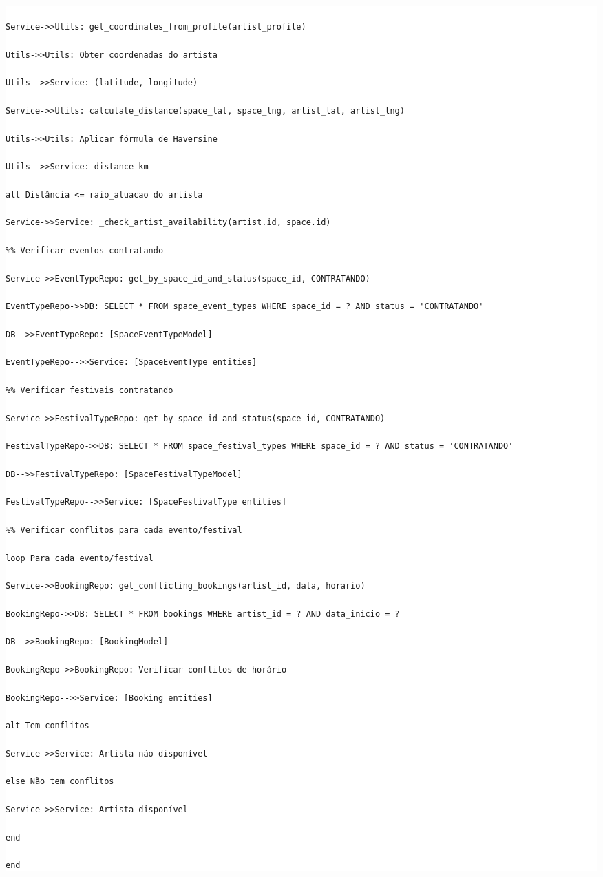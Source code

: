 ```mermaid

Service->>Utils: get_coordinates_from_profile(artist_profile)

Utils->>Utils: Obter coordenadas do artista

Utils-->>Service: (latitude, longitude)

Service->>Utils: calculate_distance(space_lat, space_lng, artist_lat, artist_lng)

Utils->>Utils: Aplicar fórmula de Haversine

Utils-->>Service: distance_km

alt Distância <= raio_atuacao do artista

Service->>Service: _check_artist_availability(artist.id, space.id)

%% Verificar eventos contratando

Service->>EventTypeRepo: get_by_space_id_and_status(space_id, CONTRATANDO)

EventTypeRepo->>DB: SELECT * FROM space_event_types WHERE space_id = ? AND status = 'CONTRATANDO'

DB-->>EventTypeRepo: [SpaceEventTypeModel]

EventTypeRepo-->>Service: [SpaceEventType entities]

%% Verificar festivais contratando

Service->>FestivalTypeRepo: get_by_space_id_and_status(space_id, CONTRATANDO)

FestivalTypeRepo->>DB: SELECT * FROM space_festival_types WHERE space_id = ? AND status = 'CONTRATANDO'

DB-->>FestivalTypeRepo: [SpaceFestivalTypeModel]

FestivalTypeRepo-->>Service: [SpaceFestivalType entities]

%% Verificar conflitos para cada evento/festival

loop Para cada evento/festival

Service->>BookingRepo: get_conflicting_bookings(artist_id, data, horario)

BookingRepo->>DB: SELECT * FROM bookings WHERE artist_id = ? AND data_inicio = ?

DB-->>BookingRepo: [BookingModel]

BookingRepo->>BookingRepo: Verificar conflitos de horário

BookingRepo-->>Service: [Booking entities]

alt Tem conflitos

Service->>Service: Artista não disponível

else Não tem conflitos

Service->>Service: Artista disponível

end

end
```